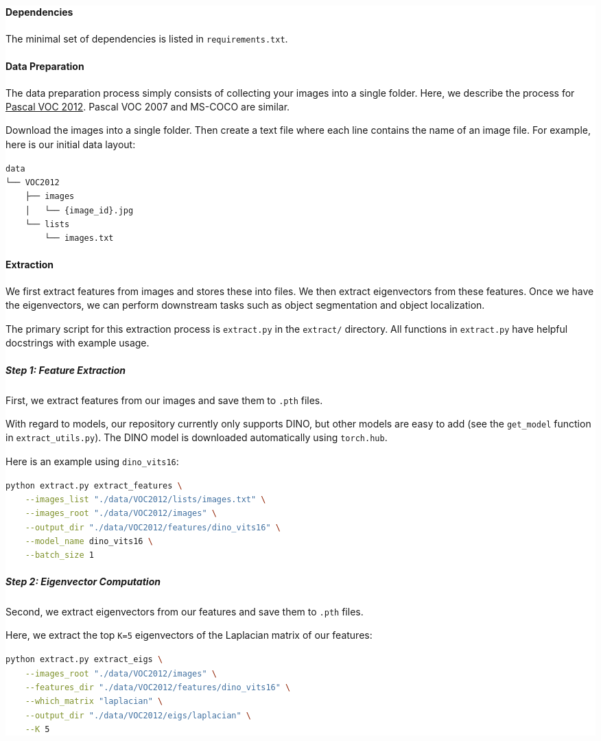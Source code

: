 #### Dependencies
The minimal set of dependencies is listed in `requirements.txt`.

#### Data Preparation

The data preparation process simply consists of collecting your images into a single folder. Here, we describe the process for [Pascal VOC 2012](http://host.robots.ox.ac.uk/pascal/VOC/voc2012//). Pascal VOC 2007 and MS-COCO are similar. 

Download the images into a single folder. Then create a text file where each line contains the name of an image file. For example, here is our initial data layout:
```
data
└── VOC2012
    ├── images
    │   └── {image_id}.jpg
    └── lists
        └── images.txt
```

#### Extraction

We first extract features from images and stores these into files. We then extract eigenvectors from these features. Once we have the eigenvectors, we can perform downstream tasks such as object segmentation and object localization. 

The primary script for this extraction process is `extract.py` in the `extract/` directory. All functions in `extract.py` have helpful docstrings with example usage. 

##### Step 1: Feature Extraction

First, we extract features from our images and save them to `.pth` files. 

With regard to models, our repository currently only supports DINO, but other models are easy to add (see the `get_model` function in `extract_utils.py`). The DINO model is downloaded automatically using `torch.hub`. 

Here is an example using `dino_vits16`:

```bash
python extract.py extract_features \
    --images_list "./data/VOC2012/lists/images.txt" \
    --images_root "./data/VOC2012/images" \
    --output_dir "./data/VOC2012/features/dino_vits16" \
    --model_name dino_vits16 \
    --batch_size 1
```

##### Step 2: Eigenvector Computation

Second, we extract eigenvectors from our features and save them to `.pth` files. 

Here, we extract the top `K=5` eigenvectors of the Laplacian matrix of our features:

```bash
python extract.py extract_eigs \
    --images_root "./data/VOC2012/images" \
    --features_dir "./data/VOC2012/features/dino_vits16" \
    --which_matrix "laplacian" \
    --output_dir "./data/VOC2012/eigs/laplacian" \
    --K 5
```
